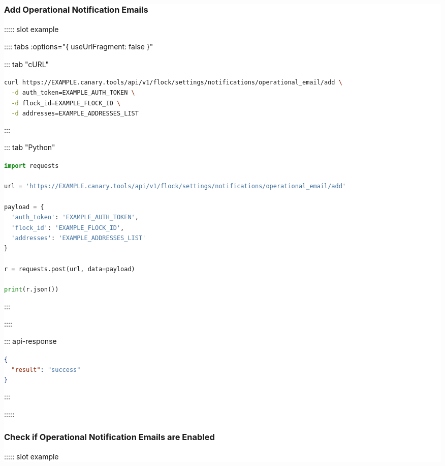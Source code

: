 ### Add Operational Notification Emails

<APIDetails :endpoint="$page.frontmatter.endpoints.flock_operational_email_add">

::::: slot example

:::: tabs :options="{ useUrlFragment: false }"

::: tab "cURL"

``` bash
curl https://EXAMPLE.canary.tools/api/v1/flock/settings/notifications/operational_email/add \
  -d auth_token=EXAMPLE_AUTH_TOKEN \
  -d flock_id=EXAMPLE_FLOCK_ID \
  -d addresses=EXAMPLE_ADDRESSES_LIST
```

:::

::: tab "Python"

``` python
import requests

url = 'https://EXAMPLE.canary.tools/api/v1/flock/settings/notifications/operational_email/add'

payload = {
  'auth_token': 'EXAMPLE_AUTH_TOKEN',
  'flock_id': 'EXAMPLE_FLOCK_ID',
  'addresses': 'EXAMPLE_ADDRESSES_LIST'
}

r = requests.post(url, data=payload)

print(r.json())
```

:::

::::

::: api-response
```json
{
  "result": "success"
}
```
:::

:::::

</APIDetails>

### Check if Operational Notification Emails are Enabled

<APIDetails :endpoint="$page.frontmatter.endpoints.flock_operational_email_enabled">

::::: slot example
